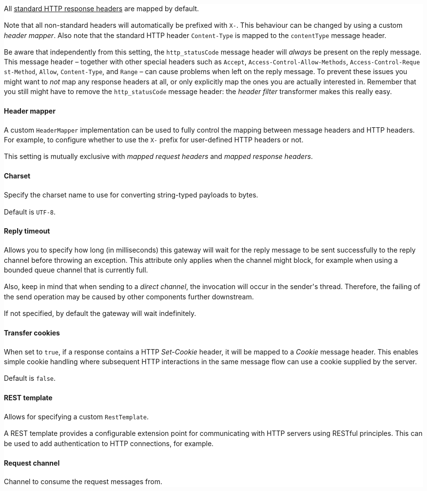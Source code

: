 All <a href="http://en.wikipedia.org/wiki/List_of_HTTP_header_fields" target="_blank">standard HTTP response headers</a> are mapped by default.

Note that all non-standard headers will automatically be prefixed with <code>X-</code>. This behaviour can be changed by using a custom <i>header mapper</i>. Also note that the standard HTTP header <code>Content-Type</code> is mapped to the <code>contentType</code> message header.

Be aware that independently from this setting, the <code>http_statusCode</code> message header will <i>always</i> be present on the reply message. This message header &ndash; together with other special headers such as <code>Accept</code>, <code>Access-Control-Allow-Methods</code>, <code>Access-Control-Request-Method</code>, <code>Allow</code>, <code>Content-Type</code>, and <code>Range</code> &ndash; can cause problems when left on the reply message. To prevent these issues you might want to <i>not</i> map any response headers at all, or only explicitly map the ones you are actually interested in. Remember that you still might have to remove the <code>http_statusCode</code> message header: the <i>header filter</i> transformer makes this really easy.

#### Header mapper
A custom <code>HeaderMapper</code> implementation can be used to fully control the mapping between message headers and HTTP headers. For example, to configure whether to use the <code>X-</code> prefix for user-defined HTTP headers or not.

This setting is mutually exclusive with <i>mapped request headers</i> and <i>mapped response headers</i>.

#### Charset
Specify the charset name to use for converting string-typed payloads to bytes.

Default is <code>UTF-8</code>.

#### Reply timeout
Allows you to specify how long (in milliseconds) this gateway will wait for the reply message to be sent successfully to the reply channel before throwing an exception. This attribute only applies when the channel might block, for example when using a bounded queue channel that is currently full.

Also, keep in mind that when sending to a <i>direct channel</i>, the invocation will occur in the sender's thread. Therefore, the failing of the send operation may be caused by other components further downstream.

If not specified, by default the gateway will wait indefinitely.

#### Transfer cookies
When set to <code>true</code>, if a response contains a HTTP <i>Set-Cookie</i> header, it will be mapped to a <i>Cookie</i> message header. This enables simple cookie handling where subsequent HTTP interactions in the same message flow can use a cookie supplied by the server.

Default is <code>false</code>.

#### REST template
Allows for specifying a custom <code>RestTemplate</code>.

A REST template provides a configurable extension point for communicating with HTTP servers using RESTful principles. This can be used to add authentication to HTTP connections, for example.

#### Request channel
Channel to consume the request messages from.

